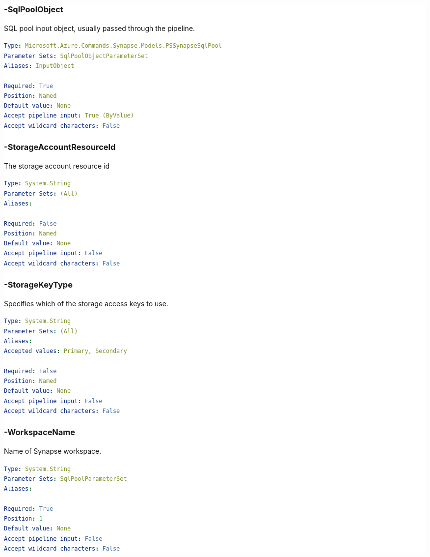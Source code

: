 ### -SqlPoolObject
SQL pool input object, usually passed through the pipeline.

```yaml
Type: Microsoft.Azure.Commands.Synapse.Models.PSSynapseSqlPool
Parameter Sets: SqlPoolObjectParameterSet
Aliases: InputObject

Required: True
Position: Named
Default value: None
Accept pipeline input: True (ByValue)
Accept wildcard characters: False
```

### -StorageAccountResourceId
The storage account resource id

```yaml
Type: System.String
Parameter Sets: (All)
Aliases:

Required: False
Position: Named
Default value: None
Accept pipeline input: False
Accept wildcard characters: False
```

### -StorageKeyType
Specifies which of the storage access keys to use.

```yaml
Type: System.String
Parameter Sets: (All)
Aliases:
Accepted values: Primary, Secondary

Required: False
Position: Named
Default value: None
Accept pipeline input: False
Accept wildcard characters: False
```

### -WorkspaceName
Name of Synapse workspace.

```yaml
Type: System.String
Parameter Sets: SqlPoolParameterSet
Aliases:

Required: True
Position: 1
Default value: None
Accept pipeline input: False
Accept wildcard characters: False
```
